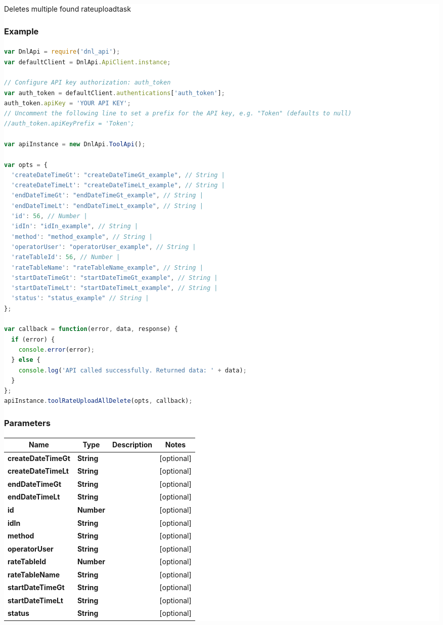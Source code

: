 

Deletes multiple found rateuploadtask

### Example
```javascript
var DnlApi = require('dnl_api');
var defaultClient = DnlApi.ApiClient.instance;

// Configure API key authorization: auth_token
var auth_token = defaultClient.authentications['auth_token'];
auth_token.apiKey = 'YOUR API KEY';
// Uncomment the following line to set a prefix for the API key, e.g. "Token" (defaults to null)
//auth_token.apiKeyPrefix = 'Token';

var apiInstance = new DnlApi.ToolApi();

var opts = { 
  'createDateTimeGt': "createDateTimeGt_example", // String | 
  'createDateTimeLt': "createDateTimeLt_example", // String | 
  'endDateTimeGt': "endDateTimeGt_example", // String | 
  'endDateTimeLt': "endDateTimeLt_example", // String | 
  'id': 56, // Number | 
  'idIn': "idIn_example", // String | 
  'method': "method_example", // String | 
  'operatorUser': "operatorUser_example", // String | 
  'rateTableId': 56, // Number | 
  'rateTableName': "rateTableName_example", // String | 
  'startDateTimeGt': "startDateTimeGt_example", // String | 
  'startDateTimeLt': "startDateTimeLt_example", // String | 
  'status': "status_example" // String | 
};

var callback = function(error, data, response) {
  if (error) {
    console.error(error);
  } else {
    console.log('API called successfully. Returned data: ' + data);
  }
};
apiInstance.toolRateUploadAllDelete(opts, callback);
```

### Parameters

Name | Type | Description  | Notes
------------- | ------------- | ------------- | -------------
 **createDateTimeGt** | **String**|  | [optional] 
 **createDateTimeLt** | **String**|  | [optional] 
 **endDateTimeGt** | **String**|  | [optional] 
 **endDateTimeLt** | **String**|  | [optional] 
 **id** | **Number**|  | [optional] 
 **idIn** | **String**|  | [optional] 
 **method** | **String**|  | [optional] 
 **operatorUser** | **String**|  | [optional] 
 **rateTableId** | **Number**|  | [optional] 
 **rateTableName** | **String**|  | [optional] 
 **startDateTimeGt** | **String**|  | [optional] 
 **startDateTimeLt** | **String**|  | [optional] 
 **status** | **String**|  | [optional] 
